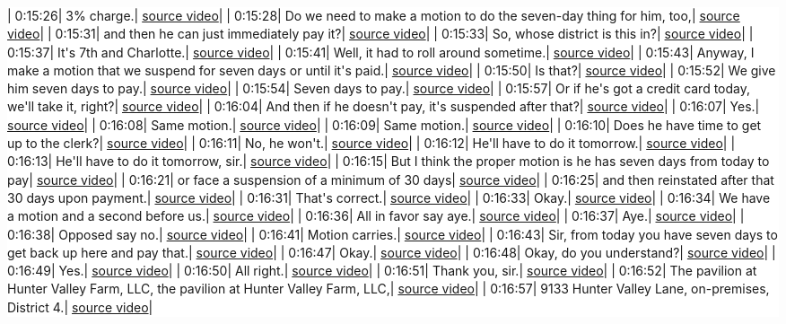 | 0:15:26| 3% charge.| [source video](https://archive.org/details/CoComR267180326?start=926)|
| 0:15:28| Do we need to make a motion to do the seven-day thing for him, too,| [source video](https://archive.org/details/CoComR267180326?start=928)|
| 0:15:31| and then he can just immediately pay it?| [source video](https://archive.org/details/CoComR267180326?start=931)|
| 0:15:33| So, whose district is this in?| [source video](https://archive.org/details/CoComR267180326?start=933)|
| 0:15:37| It's 7th and Charlotte.| [source video](https://archive.org/details/CoComR267180326?start=937)|
| 0:15:41| Well, it had to roll around sometime.| [source video](https://archive.org/details/CoComR267180326?start=941)|
| 0:15:43| Anyway, I make a motion that we suspend for seven days or until it's paid.| [source video](https://archive.org/details/CoComR267180326?start=943)|
| 0:15:50| Is that?| [source video](https://archive.org/details/CoComR267180326?start=950)|
| 0:15:52| We give him seven days to pay.| [source video](https://archive.org/details/CoComR267180326?start=952)|
| 0:15:54| Seven days to pay.| [source video](https://archive.org/details/CoComR267180326?start=954)|
| 0:15:57| Or if he's got a credit card today, we'll take it, right?| [source video](https://archive.org/details/CoComR267180326?start=957)|
| 0:16:04| And then if he doesn't pay, it's suspended after that?| [source video](https://archive.org/details/CoComR267180326?start=964)|
| 0:16:07| Yes.| [source video](https://archive.org/details/CoComR267180326?start=967)|
| 0:16:08| Same motion.| [source video](https://archive.org/details/CoComR267180326?start=968)|
| 0:16:09| Same motion.| [source video](https://archive.org/details/CoComR267180326?start=969)|
| 0:16:10| Does he have time to get up to the clerk?| [source video](https://archive.org/details/CoComR267180326?start=970)|
| 0:16:11| No, he won't.| [source video](https://archive.org/details/CoComR267180326?start=971)|
| 0:16:12| He'll have to do it tomorrow.| [source video](https://archive.org/details/CoComR267180326?start=972)|
| 0:16:13| He'll have to do it tomorrow, sir.| [source video](https://archive.org/details/CoComR267180326?start=973)|
| 0:16:15| But I think the proper motion is he has seven days from today to pay| [source video](https://archive.org/details/CoComR267180326?start=975)|
| 0:16:21| or face a suspension of a minimum of 30 days| [source video](https://archive.org/details/CoComR267180326?start=981)|
| 0:16:25| and then reinstated after that 30 days upon payment.| [source video](https://archive.org/details/CoComR267180326?start=985)|
| 0:16:31| That's correct.| [source video](https://archive.org/details/CoComR267180326?start=991)|
| 0:16:33| Okay.| [source video](https://archive.org/details/CoComR267180326?start=993)|
| 0:16:34| We have a motion and a second before us.| [source video](https://archive.org/details/CoComR267180326?start=994)|
| 0:16:36| All in favor say aye.| [source video](https://archive.org/details/CoComR267180326?start=996)|
| 0:16:37| Aye.| [source video](https://archive.org/details/CoComR267180326?start=997)|
| 0:16:38| Opposed say no.| [source video](https://archive.org/details/CoComR267180326?start=998)|
| 0:16:41| Motion carries.| [source video](https://archive.org/details/CoComR267180326?start=1001)|
| 0:16:43| Sir, from today you have seven days to get back up here and pay that.| [source video](https://archive.org/details/CoComR267180326?start=1003)|
| 0:16:47| Okay.| [source video](https://archive.org/details/CoComR267180326?start=1007)|
| 0:16:48| Okay, do you understand?| [source video](https://archive.org/details/CoComR267180326?start=1008)|
| 0:16:49| Yes.| [source video](https://archive.org/details/CoComR267180326?start=1009)|
| 0:16:50| All right.| [source video](https://archive.org/details/CoComR267180326?start=1010)|
| 0:16:51| Thank you, sir.| [source video](https://archive.org/details/CoComR267180326?start=1011)|
| 0:16:52| The pavilion at Hunter Valley Farm, LLC, the pavilion at Hunter Valley Farm, LLC,| [source video](https://archive.org/details/CoComR267180326?start=1012)|
| 0:16:57| 9133 Hunter Valley Lane, on-premises, District 4.| [source video](https://archive.org/details/CoComR267180326?start=1017)|